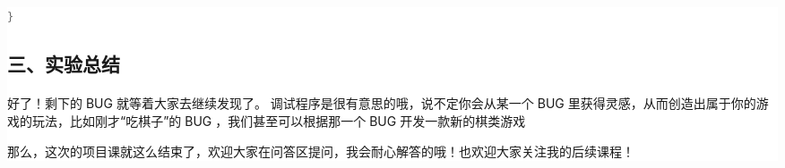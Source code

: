 ```c
}
```

## 三、实验总结

好了！剩下的 BUG 就等着大家去继续发现了。
调试程序是很有意思的哦，说不定你会从某一个 BUG 里获得灵感，从而创造出属于你的游戏的玩法，比如刚才“吃棋子”的 BUG ，我们甚至可以根据那一个 BUG 开发一款新的棋类游戏

那么，这次的项目课就这么结束了，欢迎大家在问答区提问，我会耐心解答的哦！也欢迎大家关注我的后续课程！